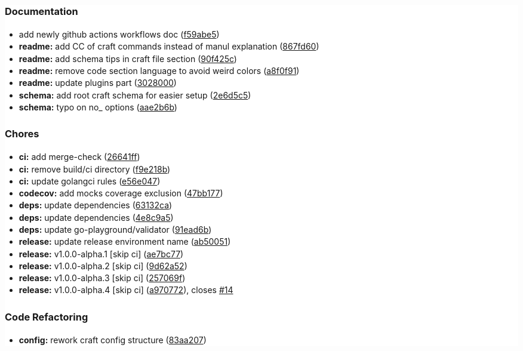
### Documentation

* add newly github actions workflows doc ([f59abe5](https://github.com/kilianpaquier/craft/commit/f59abe500f66d571af07dc514ed12c70de71792b))
* **readme:** add CC of craft commands instead of manul explanation ([867fd60](https://github.com/kilianpaquier/craft/commit/867fd60fd18625b412dcf547d53db8eef0dff02b))
* **readme:** add schema tips in craft file section ([90f425c](https://github.com/kilianpaquier/craft/commit/90f425cb5f03b8d33f0ae094cfd8041a4fbbde1c))
* **readme:** remove code section language to avoid weird colors ([a8f0f91](https://github.com/kilianpaquier/craft/commit/a8f0f913a27643182174e294bcfafbfe1622d806))
* **readme:** update plugins part ([3028000](https://github.com/kilianpaquier/craft/commit/30280000a55219c5583ee78aa9dac1e2cfd28d41))
* **schema:** add root craft schema for easier setup ([2e6d5c5](https://github.com/kilianpaquier/craft/commit/2e6d5c50fdf8c288c004814d9d486ecbf7bbd581))
* **schema:** typo on no_ options ([aae2b6b](https://github.com/kilianpaquier/craft/commit/aae2b6b71b20f3b953379fd30fc6e125f40d65e4))


### Chores

* **ci:** add merge-check ([26641ff](https://github.com/kilianpaquier/craft/commit/26641ff281092ca6d39b2f928b6c51e06913df0a))
* **ci:** remove build/ci directory ([f9e218b](https://github.com/kilianpaquier/craft/commit/f9e218bb7940ac04d412fedd5bf4af99320422d5))
* **ci:** update golangci rules ([e56e047](https://github.com/kilianpaquier/craft/commit/e56e04760e682c8ed560d51a7ffb0d13171d8820))
* **codecov:** add mocks coverage exclusion ([47bb177](https://github.com/kilianpaquier/craft/commit/47bb177887d850be8a6d055e4d404aa335e1dbfa))
* **deps:** update dependencies ([63132ca](https://github.com/kilianpaquier/craft/commit/63132cad9e371dbe13698101d60e5d3b88a87ec9))
* **deps:** update dependencies ([4e8c9a5](https://github.com/kilianpaquier/craft/commit/4e8c9a5bcc98c6f595f9e929a9c7099a02f4c498))
* **deps:** update go-playground/validator ([91ead6b](https://github.com/kilianpaquier/craft/commit/91ead6b174605c901b11805daa520085920c2cbe))
* **release:** update release environment name ([ab50051](https://github.com/kilianpaquier/craft/commit/ab500519a99aa225b6b7a4f2da2683753937f37f))
* **release:** v1.0.0-alpha.1 [skip ci] ([ae7bc77](https://github.com/kilianpaquier/craft/commit/ae7bc77e8c1213c8c4f49d2cb1833327b2b6a357))
* **release:** v1.0.0-alpha.2 [skip ci] ([9d62a52](https://github.com/kilianpaquier/craft/commit/9d62a529b10e035d0c8e6a2a94a23f50568e67db))
* **release:** v1.0.0-alpha.3 [skip ci] ([257069f](https://github.com/kilianpaquier/craft/commit/257069f9e8404cef587415d29a7f8ac908016774))
* **release:** v1.0.0-alpha.4 [skip ci] ([a970772](https://github.com/kilianpaquier/craft/commit/a9707729a12f2f955c63fdab7d31769dd8b551e6)), closes [#14](https://github.com/kilianpaquier/craft/issues/14)


### Code Refactoring

* **config:** rework craft config structure ([83aa207](https://github.com/kilianpaquier/craft/commit/83aa20766cccb0e3041d54fa9b3c6928b1e555ee))
